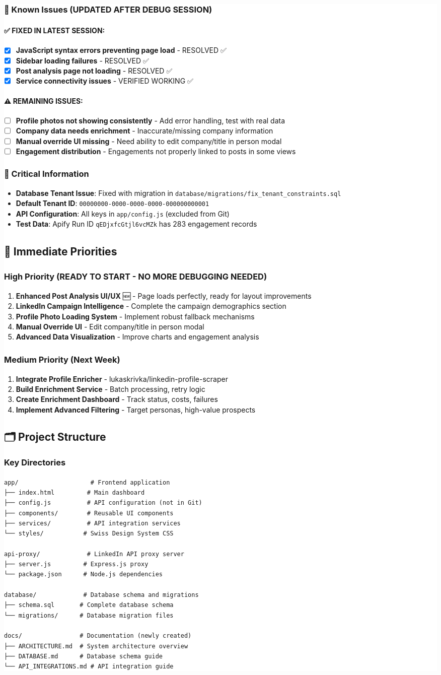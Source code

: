 ### 🐛 Known Issues (UPDATED AFTER DEBUG SESSION)
#### ✅ FIXED IN LATEST SESSION:
- [x] **JavaScript syntax errors preventing page load** - RESOLVED ✅
- [x] **Sidebar loading failures** - RESOLVED ✅  
- [x] **Post analysis page not loading** - RESOLVED ✅
- [x] **Service connectivity issues** - VERIFIED WORKING ✅

#### ⚠️ REMAINING ISSUES:
- [ ] **Profile photos not showing consistently** - Add error handling, test with real data
- [ ] **Company data needs enrichment** - Inaccurate/missing company information
- [ ] **Manual override UI missing** - Need ability to edit company/title in person modal
- [ ] **Engagement distribution** - Engagements not properly linked to posts in some views

### 🚨 Critical Information
- **Database Tenant Issue**: Fixed with migration in `database/migrations/fix_tenant_constraints.sql`
- **Default Tenant ID**: `00000000-0000-0000-0000-000000000001`
- **API Configuration**: All keys in `app/config.js` (excluded from Git)
- **Test Data**: Apify Run ID `qEDjxfcGtjl6vcMZk` has 283 engagement records

## 🎯 Immediate Priorities

### High Priority (READY TO START - NO MORE DEBUGGING NEEDED)
1. **Enhanced Post Analysis UI/UX** 🆕 - Page loads perfectly, ready for layout improvements
2. **LinkedIn Campaign Intelligence** - Complete the campaign demographics section
3. **Profile Photo Loading System** - Implement robust fallback mechanisms  
4. **Manual Override UI** - Edit company/title in person modal
5. **Advanced Data Visualization** - Improve charts and engagement analysis

### Medium Priority (Next Week)
1. **Integrate Profile Enricher** - lukaskrivka/linkedin-profile-scraper
2. **Build Enrichment Service** - Batch processing, retry logic
3. **Create Enrichment Dashboard** - Track status, costs, failures
4. **Implement Advanced Filtering** - Target personas, high-value prospects

## 🗂️ Project Structure

### Key Directories
```
app/                    # Frontend application
├── index.html         # Main dashboard
├── config.js          # API configuration (not in Git)
├── components/        # Reusable UI components
├── services/          # API integration services
└── styles/           # Swiss Design System CSS

api-proxy/             # LinkedIn API proxy server
├── server.js         # Express.js proxy
└── package.json      # Node.js dependencies

database/             # Database schema and migrations
├── schema.sql       # Complete database schema
└── migrations/      # Database migration files

docs/                # Documentation (newly created)
├── ARCHITECTURE.md  # System architecture overview
├── DATABASE.md      # Database schema guide
└── API_INTEGRATIONS.md # API integration guide
```
